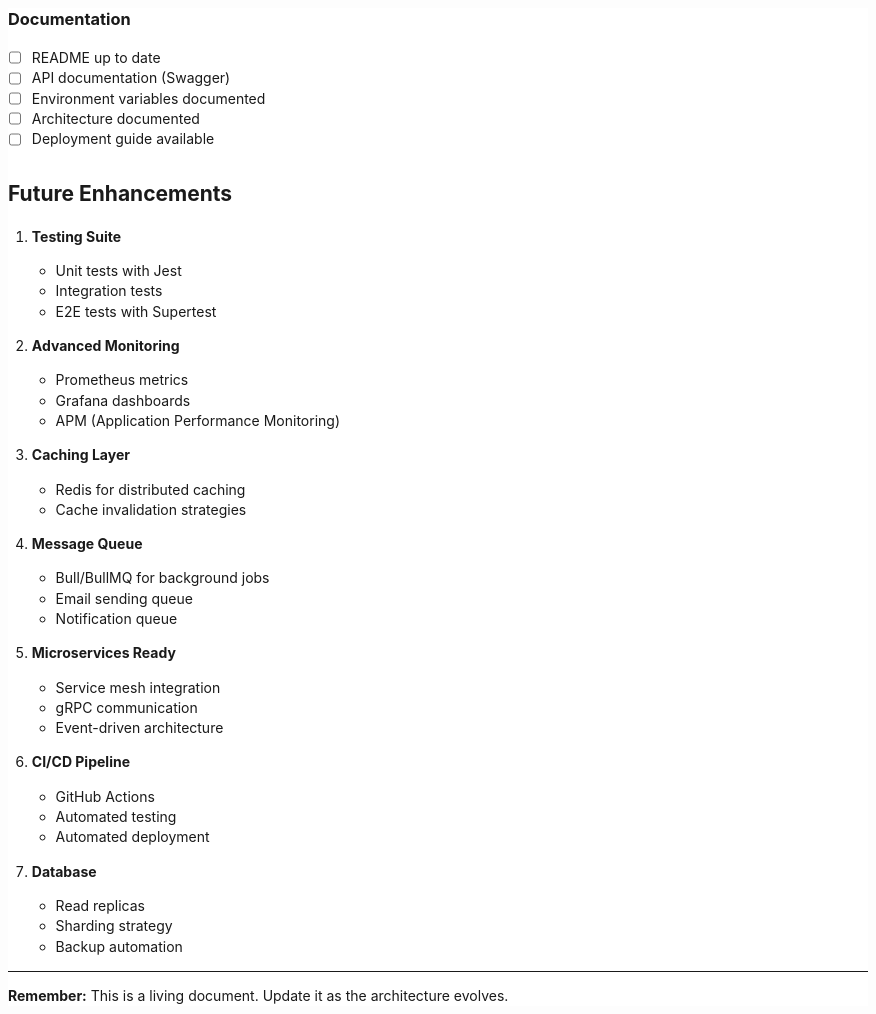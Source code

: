 ### Documentation
- [ ] README up to date
- [ ] API documentation (Swagger)
- [ ] Environment variables documented
- [ ] Architecture documented
- [ ] Deployment guide available

## Future Enhancements

1. **Testing Suite**
   - Unit tests with Jest
   - Integration tests
   - E2E tests with Supertest

2. **Advanced Monitoring**
   - Prometheus metrics
   - Grafana dashboards
   - APM (Application Performance Monitoring)

3. **Caching Layer**
   - Redis for distributed caching
   - Cache invalidation strategies

4. **Message Queue**
   - Bull/BullMQ for background jobs
   - Email sending queue
   - Notification queue

5. **Microservices Ready**
   - Service mesh integration
   - gRPC communication
   - Event-driven architecture

6. **CI/CD Pipeline**
   - GitHub Actions
   - Automated testing
   - Automated deployment

7. **Database**
   - Read replicas
   - Sharding strategy
   - Backup automation

---

**Remember:** This is a living document. Update it as the architecture evolves.
